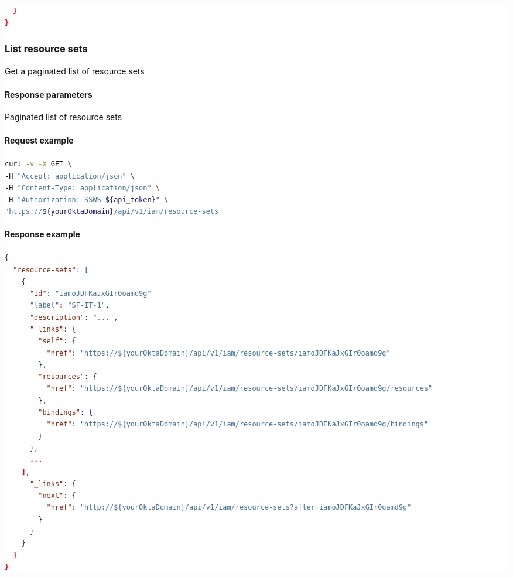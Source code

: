 ```json
  }
}
```

### List resource sets
<ApiOperation method="get" url="/api/v1/iam/resource-sets}" />

Get a paginated list of resource sets

#### Response parameters

Paginated list of [resource sets](#resource-set-object)

#### Request example

```bash
curl -v -X GET \
-H "Accept: application/json" \
-H "Content-Type: application/json" \
-H "Authorization: SSWS ${api_token}" \
"https://${yourOktaDomain}/api/v1/iam/resource-sets"
```

#### Response example

```json
{
  "resource-sets": [
    {
      "id": "iamoJDFKaJxGIr0oamd9g"
      "label": "SF-IT-1",
      "description": "...",
      "_links": {
        "self": {
          "href": "https://${yourOktaDomain}/api/v1/iam/resource-sets/iamoJDFKaJxGIr0oamd9g"
        },
        "resources": {
          "href": "https://${yourOktaDomain}/api/v1/iam/resource-sets/iamoJDFKaJxGIr0oamd9g/resources"
        },
        "bindings": {
          "href": "https://${yourOktaDomain}/api/v1/iam/resource-sets/iamoJDFKaJxGIr0oamd9g/bindings"
        }
      },
      ...
    ],
      "_links": {
        "next": {
          "href": "http://${yourOktaDomain}/api/v1/iam/resource-sets?after=iamoJDFKaJxGIr0oamd9g"
        }
      }
    }
  }
}
```
